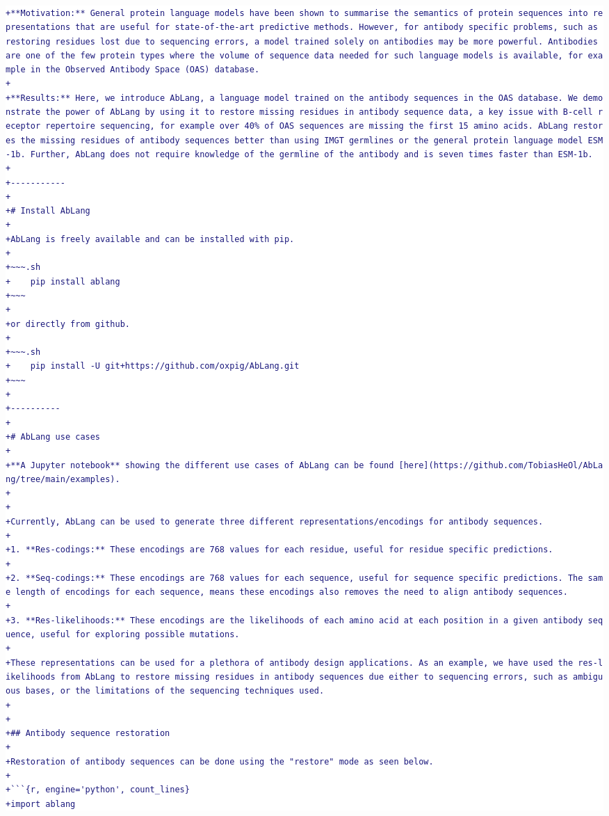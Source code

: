 ```diff
+**Motivation:** General protein language models have been shown to summarise the semantics of protein sequences into representations that are useful for state-of-the-art predictive methods. However, for antibody specific problems, such as restoring residues lost due to sequencing errors, a model trained solely on antibodies may be more powerful. Antibodies are one of the few protein types where the volume of sequence data needed for such language models is available, for example in the Observed Antibody Space (OAS) database. 
+
+**Results:** Here, we introduce AbLang, a language model trained on the antibody sequences in the OAS database. We demonstrate the power of AbLang by using it to restore missing residues in antibody sequence data, a key issue with B-cell receptor repertoire sequencing, for example over 40% of OAS sequences are missing the first 15 amino acids. AbLang restores the missing residues of antibody sequences better than using IMGT germlines or the general protein language model ESM-1b. Further, AbLang does not require knowledge of the germline of the antibody and is seven times faster than ESM-1b.
+
+-----------
+
+# Install AbLang
+
+AbLang is freely available and can be installed with pip.
+
+~~~.sh
+    pip install ablang
+~~~
+
+or directly from github.
+
+~~~.sh
+    pip install -U git+https://github.com/oxpig/AbLang.git
+~~~
+
+----------
+
+# AbLang use cases
+
+**A Jupyter notebook** showing the different use cases of AbLang can be found [here](https://github.com/TobiasHeOl/AbLang/tree/main/examples). 
+
+
+Currently, AbLang can be used to generate three different representations/encodings for antibody sequences. 
+
+1. **Res-codings:** These encodings are 768 values for each residue, useful for residue specific predictions.
+
+2. **Seq-codings:** These encodings are 768 values for each sequence, useful for sequence specific predictions. The same length of encodings for each sequence, means these encodings also removes the need to align antibody sequences.
+
+3. **Res-likelihoods:** These encodings are the likelihoods of each amino acid at each position in a given antibody sequence, useful for exploring possible mutations.
+
+These representations can be used for a plethora of antibody design applications. As an example, we have used the res-likelihoods from AbLang to restore missing residues in antibody sequences due either to sequencing errors, such as ambiguous bases, or the limitations of the sequencing techniques used.
+
+
+## Antibody sequence restoration
+
+Restoration of antibody sequences can be done using the "restore" mode as seen below.
+
+```{r, engine='python', count_lines}
+import ablang
```
